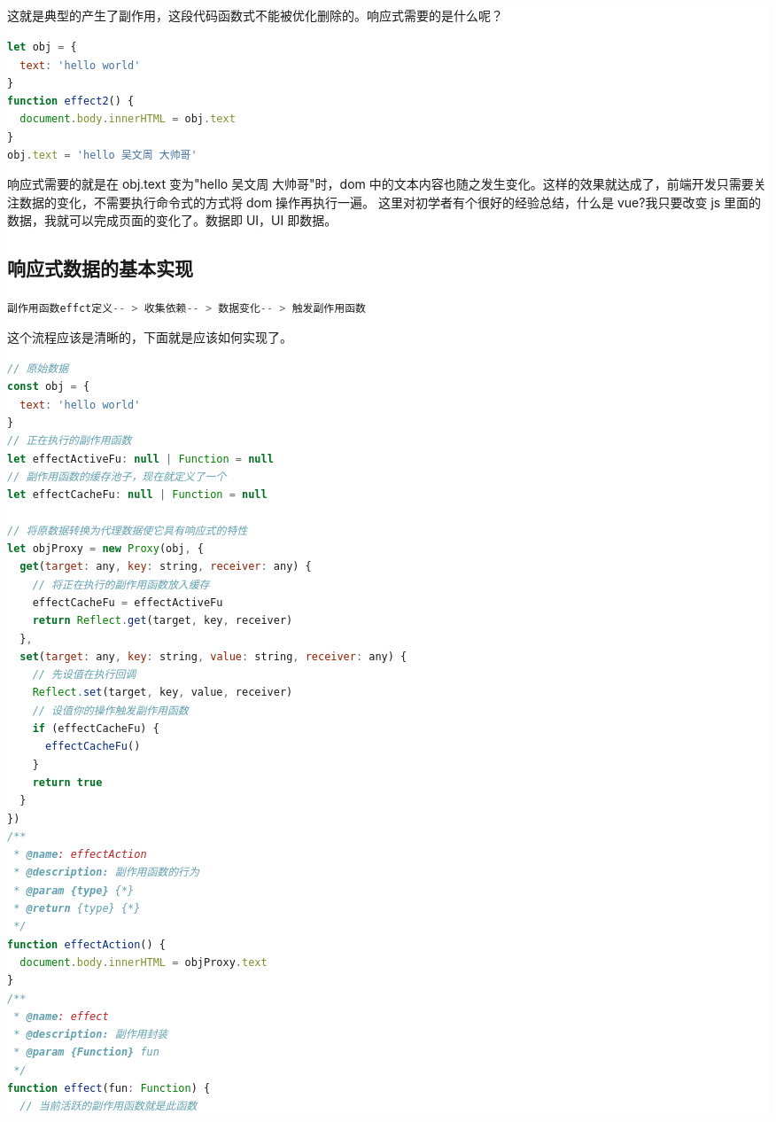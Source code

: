 这就是典型的产生了副作用，这段代码函数式不能被优化删除的。响应式需要的是什么呢？

```js
let obj = {
  text: 'hello world'
}
function effect2() {
  document.body.innerHTML = obj.text
}
obj.text = 'hello 吴文周 大帅哥'
```

响应式需要的就是在 obj.text 变为"hello 吴文周 大帅哥"时，dom 中的文本内容也随之发生变化。这样的效果就达成了，前端开发只需要关注数据的变化，不需要执行命令式的方式将 dom 操作再执行一遍。 这里对初学者有个很好的经验总结，什么是 vue?我只要改变 js 里面的数据，我就可以完成页面的变化了。数据即 UI，UI 即数据。

## 响应式数据的基本实现

```js
副作用函数effct定义-- > 收集依赖-- > 数据变化-- > 触发副作用函数
```

这个流程应该是清晰的，下面就是应该如何实现了。

```js
// 原始数据
const obj = {
  text: 'hello world'
}
// 正在执行的副作用函数
let effectActiveFu: null | Function = null
// 副作用函数的缓存池子，现在就定义了一个
let effectCacheFu: null | Function = null

// 将原数据转换为代理数据使它具有响应式的特性
let objProxy = new Proxy(obj, {
  get(target: any, key: string, receiver: any) {
    // 将正在执行的副作用函数放入缓存
    effectCacheFu = effectActiveFu
    return Reflect.get(target, key, receiver)
  },
  set(target: any, key: string, value: string, receiver: any) {
    // 先设值在执行回调
    Reflect.set(target, key, value, receiver)
    // 设值你的操作触发副作用函数
    if (effectCacheFu) {
      effectCacheFu()
    }
    return true
  }
})
/**
 * @name: effectAction
 * @description: 副作用函数的行为
 * @param {type} {*}
 * @return {type} {*}
 */
function effectAction() {
  document.body.innerHTML = objProxy.text
}
/**
 * @name: effect
 * @description: 副作用封装
 * @param {Function} fun
 */
function effect(fun: Function) {
  // 当前活跃的副作用函数就是此函数
```